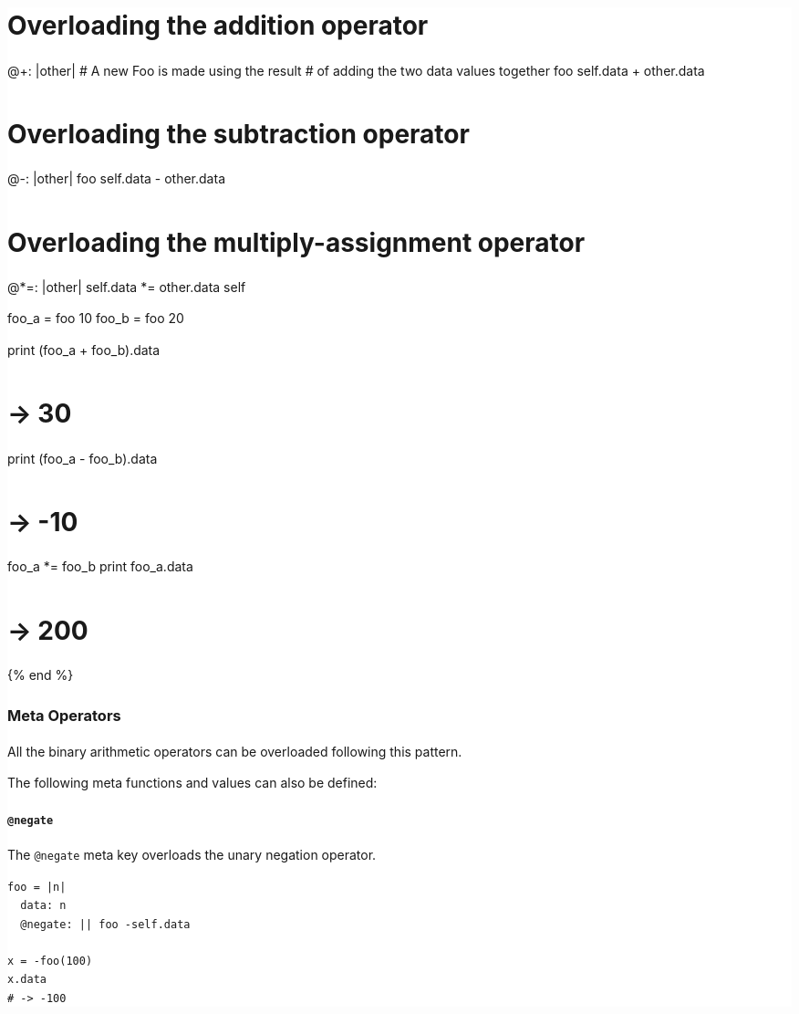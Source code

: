   # Overloading the addition operator
  @+: |other|
    # A new Foo is made using the result 
    # of adding the two data values together
    foo self.data + other.data

  # Overloading the subtraction operator
  @-: |other|
    foo self.data - other.data

  # Overloading the multiply-assignment operator
  @*=: |other|
    self.data *= other.data
    self

foo_a = foo 10
foo_b = foo 20

print (foo_a + foo_b).data
# -> 30
print (foo_a - foo_b).data
# -> -10
foo_a *= foo_b
print foo_a.data
# -> 200

{% end %}
### Meta Operators

All the binary arithmetic operators can be overloaded following this pattern.

The following meta functions and values can also be defined:

#### `@negate`

The `@negate` meta key overloads the unary negation operator.

````koto
foo = |n|
  data: n
  @negate: || foo -self.data

x = -foo(100)
x.data
# -> -100
````
